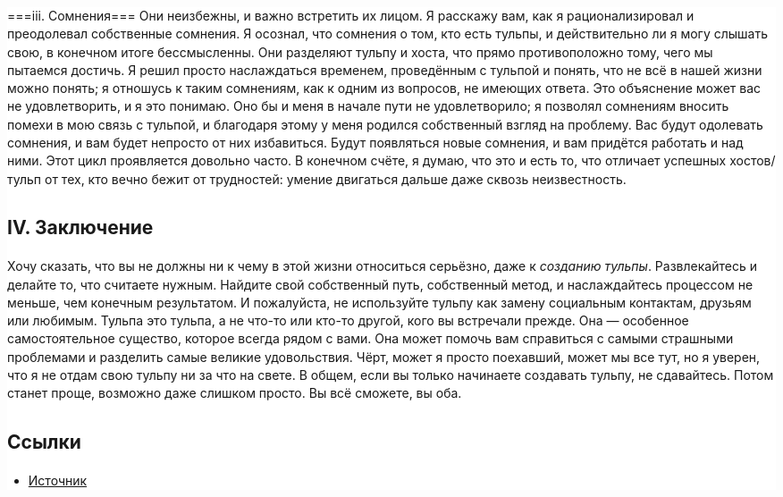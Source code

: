 ===iii. Сомнения===
Они неизбежны, и важно встретить их лицом. Я расскажу вам, как я рационализировал и преодолевал собственные сомнения. Я осознал, что сомнения о том, кто есть тульпы, и действительно ли я могу слышать свою, в конечном итоге бессмысленны. Они разделяют тульпу и хоста, что прямо противоположно тому, чего мы пытаемся достичь. Я решил просто наслаждаться временем, проведённым с тульпой и понять, что не всё в нашей жизни можно понять; я отношусь к таким сомнениям, как к одним из вопросов, не имеющих ответа. Это объяснение может вас не удовлетворить, и я это понимаю. Оно бы и меня в начале пути не удовлетворило; я позволял сомнениям вносить помехи в мою связь с тульпой, и благодаря этому у меня родился собственный взгляд на проблему. Вас будут одолевать сомнения, и вам будет непросто от них избавиться. Будут появляться новые сомнения, и вам придётся работать и над ними. Этот цикл проявляется довольно часто. В конечном счёте, я думаю, что это и есть то, что отличает успешных хостов/тульп от тех, кто вечно бежит от трудностей: умение двигаться дальше даже сквозь неизвестность.


## IV. Заключение
Хочу сказать, что вы не должны ни к чему в этой жизни относиться серьёзно, даже к _созданию тульпы_. Развлекайтесь и делайте то, что считаете нужным. Найдите свой собственный путь, собственный метод, и наслаждайтесь процессом не меньше, чем конечным результатом. И пожалуйста, не используйте тульпу как замену социальным контактам, друзьям или любимым. Тульпа это тульпа, а не что-то или кто-то другой, кого вы встречали прежде. Она — особенное самостоятельное существо, которое всегда рядом с вами. Она может помочь вам справиться с самыми страшными проблемами и разделить самые великие удовольствия. Чёрт, может я просто поехавший, может мы все тут, но я уверен, что я не отдам свою тульпу ни за что на свете. В общем, если вы только начинаете создавать тульпу, не сдавайтесь. Потом станет проще, возможно даже слишком просто. Вы всё сможете, вы оба.

## Ссылки
  * [Источник](https://community.tulpa.info/thread-personality-planting-a-tulpa-seed-and-how-to-listen-to-it)